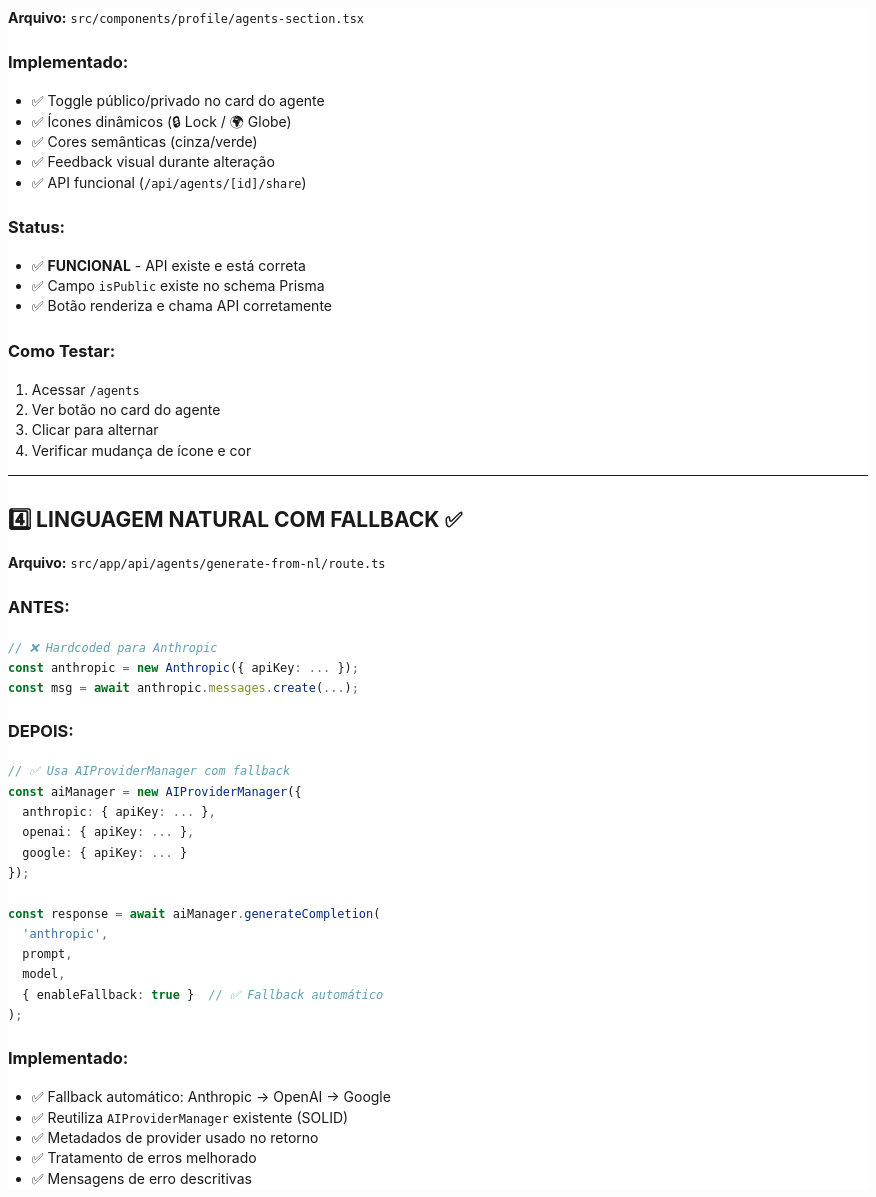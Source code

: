 **Arquivo:** `src/components/profile/agents-section.tsx`

### **Implementado:**
- ✅ Toggle público/privado no card do agente
- ✅ Ícones dinâmicos (🔒 Lock / 🌍 Globe)
- ✅ Cores semânticas (cinza/verde)
- ✅ Feedback visual durante alteração
- ✅ API funcional (`/api/agents/[id]/share`)

### **Status:**
- ✅ **FUNCIONAL** - API existe e está correta
- ✅ Campo `isPublic` existe no schema Prisma
- ✅ Botão renderiza e chama API corretamente

### **Como Testar:**
1. Acessar `/agents`
2. Ver botão no card do agente
3. Clicar para alternar
4. Verificar mudança de ícone e cor

---

## 4️⃣ LINGUAGEM NATURAL COM FALLBACK ✅

**Arquivo:** `src/app/api/agents/generate-from-nl/route.ts`

### **ANTES:**
```typescript
// ❌ Hardcoded para Anthropic
const anthropic = new Anthropic({ apiKey: ... });
const msg = await anthropic.messages.create(...);
```

### **DEPOIS:**
```typescript
// ✅ Usa AIProviderManager com fallback
const aiManager = new AIProviderManager({
  anthropic: { apiKey: ... },
  openai: { apiKey: ... },
  google: { apiKey: ... }
});

const response = await aiManager.generateCompletion(
  'anthropic',
  prompt,
  model,
  { enableFallback: true }  // ✅ Fallback automático
);
```

### **Implementado:**
- ✅ Fallback automático: Anthropic → OpenAI → Google
- ✅ Reutiliza `AIProviderManager` existente (SOLID)
- ✅ Metadados de provider usado no retorno
- ✅ Tratamento de erros melhorado
- ✅ Mensagens de erro descritivas

